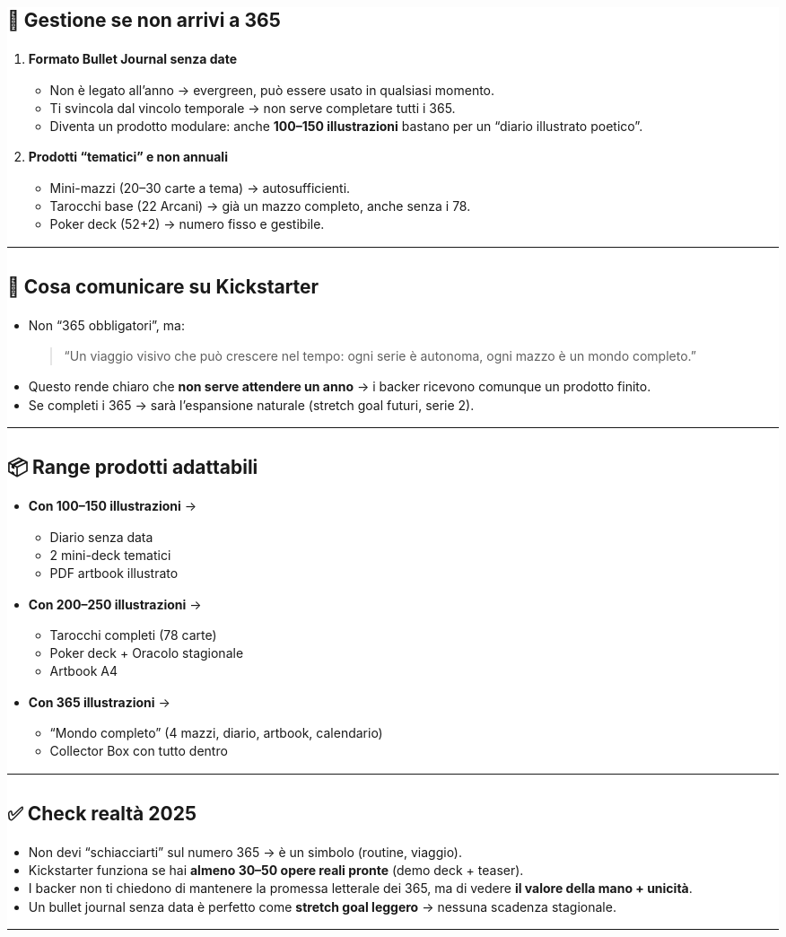 ## 🔄 Gestione se non arrivi a 365
1. **Formato Bullet Journal senza date**  
   - Non è legato all’anno → evergreen, può essere usato in qualsiasi momento.  
   - Ti svincola dal vincolo temporale → non serve completare tutti i 365.  
   - Diventa un prodotto modulare: anche **100–150 illustrazioni** bastano per un “diario illustrato poetico”.  

2. **Prodotti “tematici” e non annuali**  
   - Mini-mazzi (20–30 carte a tema) → autosufficienti.  
   - Tarocchi base (22 Arcani) → già un mazzo completo, anche senza i 78.  
   - Poker deck (52+2) → numero fisso e gestibile.  

---

## 🎯 Cosa comunicare su Kickstarter
- Non “365 obbligatori”, ma:  
  > “Un viaggio visivo che può crescere nel tempo: ogni serie è autonoma, ogni mazzo è un mondo completo.”  
- Questo rende chiaro che **non serve attendere un anno** → i backer ricevono comunque un prodotto finito.  
- Se completi i 365 → sarà l’espansione naturale (stretch goal futuri, serie 2).  

---

## 📦 Range prodotti adattabili
- **Con 100–150 illustrazioni** →  
  - Diario senza data  
  - 2 mini-deck tematici  
  - PDF artbook illustrato  

- **Con 200–250 illustrazioni** →  
  - Tarocchi completi (78 carte)  
  - Poker deck + Oracolo stagionale  
  - Artbook A4  

- **Con 365 illustrazioni** →  
  - “Mondo completo” (4 mazzi, diario, artbook, calendario)  
  - Collector Box con tutto dentro  

---

## ✅ Check realtà 2025
- Non devi “schiacciarti” sul numero 365 → è un simbolo (routine, viaggio).  
- Kickstarter funziona se hai **almeno 30–50 opere reali pronte** (demo deck + teaser).  
- I backer non ti chiedono di mantenere la promessa letterale dei 365, ma di vedere **il valore della mano + unicità**.  
- Un bullet journal senza data è perfetto come **stretch goal leggero** → nessuna scadenza stagionale.  

---
